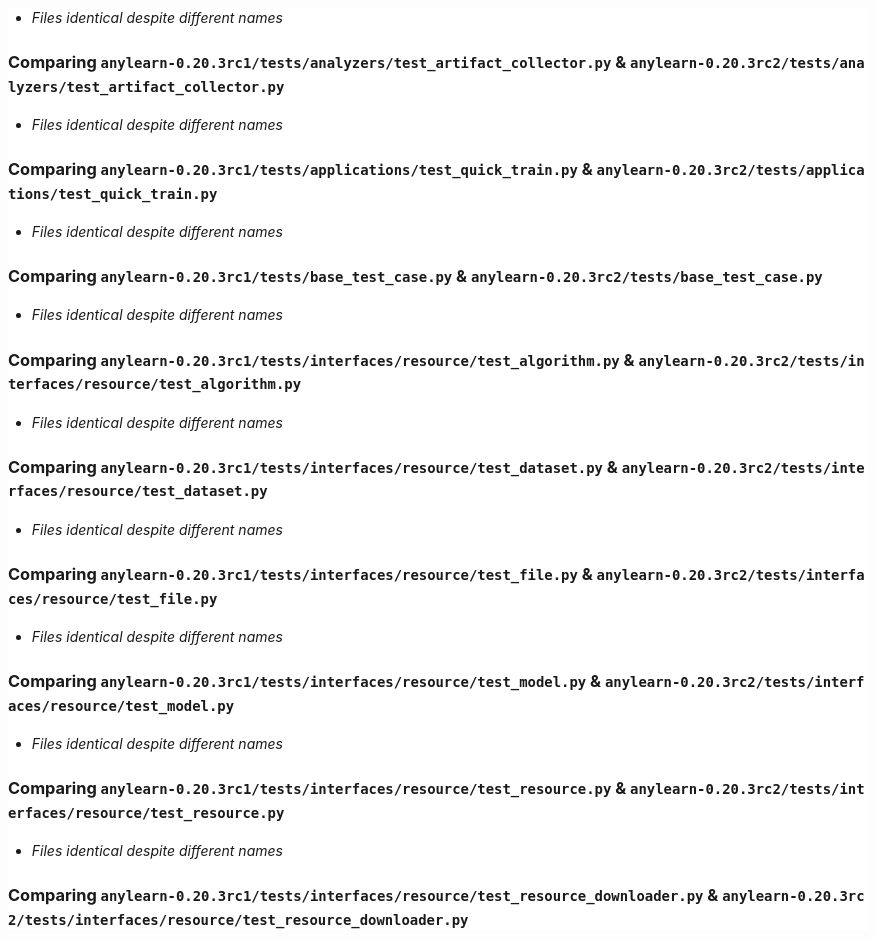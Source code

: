  * *Files identical despite different names*

### Comparing `anylearn-0.20.3rc1/tests/analyzers/test_artifact_collector.py` & `anylearn-0.20.3rc2/tests/analyzers/test_artifact_collector.py`

 * *Files identical despite different names*

### Comparing `anylearn-0.20.3rc1/tests/applications/test_quick_train.py` & `anylearn-0.20.3rc2/tests/applications/test_quick_train.py`

 * *Files identical despite different names*

### Comparing `anylearn-0.20.3rc1/tests/base_test_case.py` & `anylearn-0.20.3rc2/tests/base_test_case.py`

 * *Files identical despite different names*

### Comparing `anylearn-0.20.3rc1/tests/interfaces/resource/test_algorithm.py` & `anylearn-0.20.3rc2/tests/interfaces/resource/test_algorithm.py`

 * *Files identical despite different names*

### Comparing `anylearn-0.20.3rc1/tests/interfaces/resource/test_dataset.py` & `anylearn-0.20.3rc2/tests/interfaces/resource/test_dataset.py`

 * *Files identical despite different names*

### Comparing `anylearn-0.20.3rc1/tests/interfaces/resource/test_file.py` & `anylearn-0.20.3rc2/tests/interfaces/resource/test_file.py`

 * *Files identical despite different names*

### Comparing `anylearn-0.20.3rc1/tests/interfaces/resource/test_model.py` & `anylearn-0.20.3rc2/tests/interfaces/resource/test_model.py`

 * *Files identical despite different names*

### Comparing `anylearn-0.20.3rc1/tests/interfaces/resource/test_resource.py` & `anylearn-0.20.3rc2/tests/interfaces/resource/test_resource.py`

 * *Files identical despite different names*

### Comparing `anylearn-0.20.3rc1/tests/interfaces/resource/test_resource_downloader.py` & `anylearn-0.20.3rc2/tests/interfaces/resource/test_resource_downloader.py`

